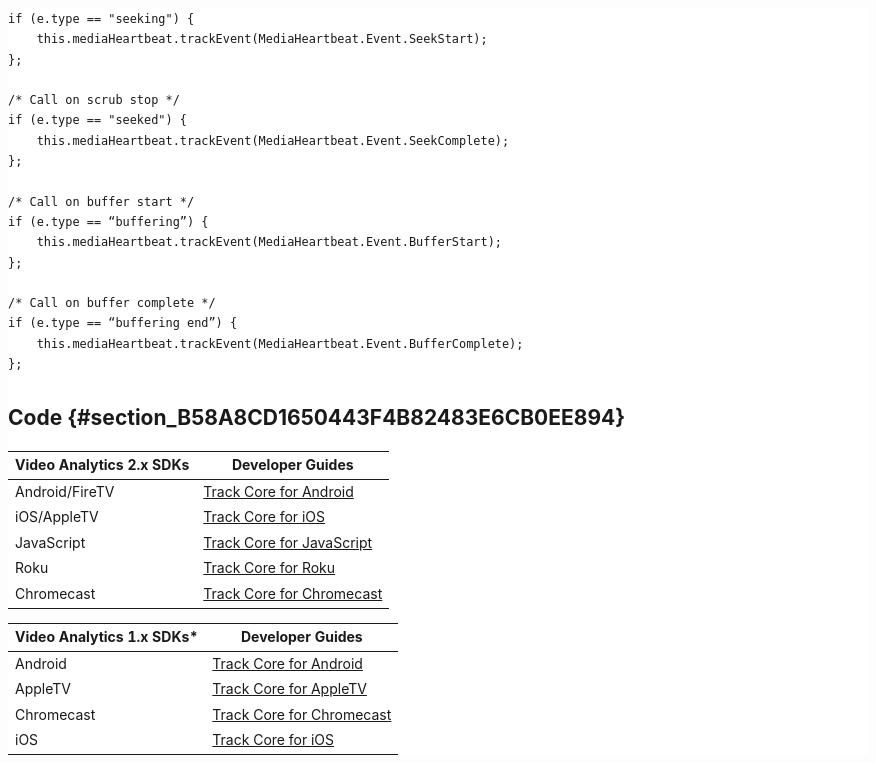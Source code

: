 ```
if (e.type == "seeking") { 
    this.mediaHeartbeat.trackEvent(MediaHeartbeat.Event.SeekStart); 
}; 
     
/* Call on scrub stop */ 
if (e.type == "seeked") { 
    this.mediaHeartbeat.trackEvent(MediaHeartbeat.Event.SeekComplete); 
}; 
 
/* Call on buffer start */ 
if (e.type == “buffering”) { 
    this.mediaHeartbeat.trackEvent(MediaHeartbeat.Event.BufferStart); 
}; 
 
/* Call on buffer complete */ 
if (e.type == “buffering end”) { 
    this.mediaHeartbeat.trackEvent(MediaHeartbeat.Event.BufferComplete); 
}; 

```


## Code {#section_B58A8CD1650443F4B82483E6CB0EE894}


|  Video Analytics 2.x SDKs  | Developer Guides  |
|---|---|
|  Android/FireTV  | [ Track Core for Android ](https://marketing.adobe.com/resources/help/en_US/sc/appmeasurement/hbvideo/android_2.0/t_vhl_track-core-playback_android.html)  |
|  iOS/AppleTV  | [ Track Core for iOS ](https://marketing.adobe.com/resources/help/en_US/sc/appmeasurement/hbvideo/ios_2.0/t_vhl_track-core-playback_ios.html)  |
|  JavaScript  | [ Track Core for JavaScript ](https://marketing.adobe.com/resources/help/en_US/sc/appmeasurement/hbvideo/js_2.0/t_vhl_track-core-playback_js.html)  |
|  Roku  | [ Track Core for Roku ](https://marketing.adobe.com/resources/help/en_US/sc/appmeasurement/hbvideo/roku/c_vhl_conf-med-hrbts.html)  |
|  Chromecast  | [ Track Core for Chromecast ](https://marketing.adobe.com/resources/help/en_US/sc/appmeasurement/hbvideo/chromecast/c_vhl_conf-med-hrbts-chromecast.html)  |


<table id="table_DCD074D23E704CA79BC3734D1CF59A5B"> 
 <thead> 
  <tr> 
   <th class="entry" colspan="2"> Video Analytics 1.x SDKs* </th> 
   <th colname="col3" class="entry"> Developer Guides </th> 
  </tr> 
 </thead>
 <tbody> 
  <tr> 
   <td colspan="2"> Android </td> 
   <td colname="col3"> <a href="vhl-dev-guide-v15_android.pdf" format="pdf" scope="peer"> Track Core for Android </a> </td> 
  </tr> 
  <tr> 
   <td colspan="2"> AppleTV </td> 
   <td colname="col3"> <a href="vhl-dev-guide-v1x_appletv.pdf" format="pdf" scope="peer"> Track Core for AppleTV </a> </td> 
  </tr> 
  <tr> 
   <td colspan="2"> Chromecast </td> 
   <td colname="col3"> <a href="chromecast_1.x_sdk.pdf" format="pdf" scope="peer"> Track Core for Chromecast </a> </td> 
  </tr> 
  <tr> 
   <td colspan="2"> iOS </td> 
   <td colname="col3"> <a href="vhl-dev-guide-v15_ios.pdf" format="pdf" scope="peer"> Track Core for iOS </a> </td> 